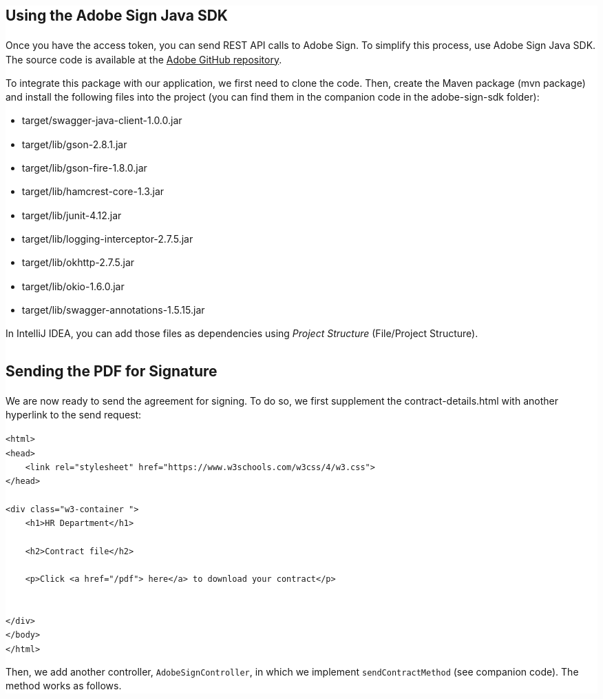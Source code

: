 ## Using the Adobe Sign Java SDK

Once you have the access token, you can send REST API calls to Adobe Sign. To simplify this process, use Adobe Sign Java SDK. The source code is available at the [Adobe GitHub repository](https://github.com/adobe-sign/AdobeSignJavaSdk).

To integrate this package with our application, we first need to clone the code. Then, create the Maven package (mvn package) and install the following files into the project (you can find them in the companion code in the adobe-sign-sdk folder):

-   target/swagger-java-client-1.0.0.jar

-   target/lib/gson-2.8.1.jar

-   target/lib/gson-fire-1.8.0.jar

-   target/lib/hamcrest-core-1.3.jar

-   target/lib/junit-4.12.jar

-   target/lib/logging-interceptor-2.7.5.jar

-   target/lib/okhttp-2.7.5.jar

-   target/lib/okio-1.6.0.jar

-   target/lib/swagger-annotations-1.5.15.jar

In IntelliJ IDEA, you can add those files as dependencies using *Project Structure* (File/Project Structure).

## Sending the PDF for Signature

We are now ready to send the agreement for signing. To do so, we first supplement the contract-details.html with another hyperlink to the send request:

```
<html>
<head>
    <link rel="stylesheet" href="https://www.w3schools.com/w3css/4/w3.css">
</head>
 
<div class="w3-container ">
    <h1>HR Department</h1>
 
    <h2>Contract file</h2>
 
    <p>Click <a href="/pdf"> here</a> to download your contract</p>
 
    
</div>
</body>
</html>
```

Then, we add another controller, `AdobeSignController`, in which we implement `sendContractMethod` (see companion code). The method works as follows.
